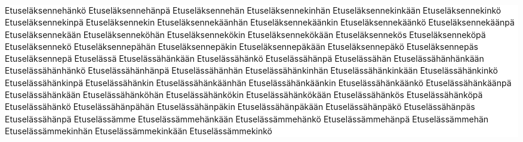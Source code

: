 Etuseläksennehänkö
Etuseläksennehänpä
Etuseläksennehän
Etuseläksennekinhän
Etuseläksennekinkään
Etuseläksennekinkö
Etuseläksennekinpä
Etuseläksennekin
Etuseläksennekäänhän
Etuseläksennekäänkin
Etuseläksennekäänkö
Etuseläksennekäänpä
Etuseläksennekään
Etuseläksenneköhän
Etuseläksennekökin
Etuseläksennekökään
Etuseläksennekös
Etuseläksenneköpä
Etuseläksennekö
Etuseläksennepähän
Etuseläksennepäkin
Etuseläksennepäkään
Etuseläksennepäkö
Etuseläksennepäs
Etuseläksennepä
Etuselässä
Etuselässähänkään
Etuselässähänkö
Etuselässähänpä
Etuselässähän
Etuselässähänhänkään
Etuselässähänhänkö
Etuselässähänhänpä
Etuselässähänhän
Etuselässähänkinhän
Etuselässähänkinkään
Etuselässähänkinkö
Etuselässähänkinpä
Etuselässähänkin
Etuselässähänkäänhän
Etuselässähänkäänkin
Etuselässähänkäänkö
Etuselässähänkäänpä
Etuselässähänkään
Etuselässähänköhän
Etuselässähänkökin
Etuselässähänkökään
Etuselässähänkös
Etuselässähänköpä
Etuselässähänkö
Etuselässähänpähän
Etuselässähänpäkin
Etuselässähänpäkään
Etuselässähänpäkö
Etuselässähänpäs
Etuselässähänpä
Etuselässämme
Etuselässämmehänkään
Etuselässämmehänkö
Etuselässämmehänpä
Etuselässämmehän
Etuselässämmekinhän
Etuselässämmekinkään
Etuselässämmekinkö